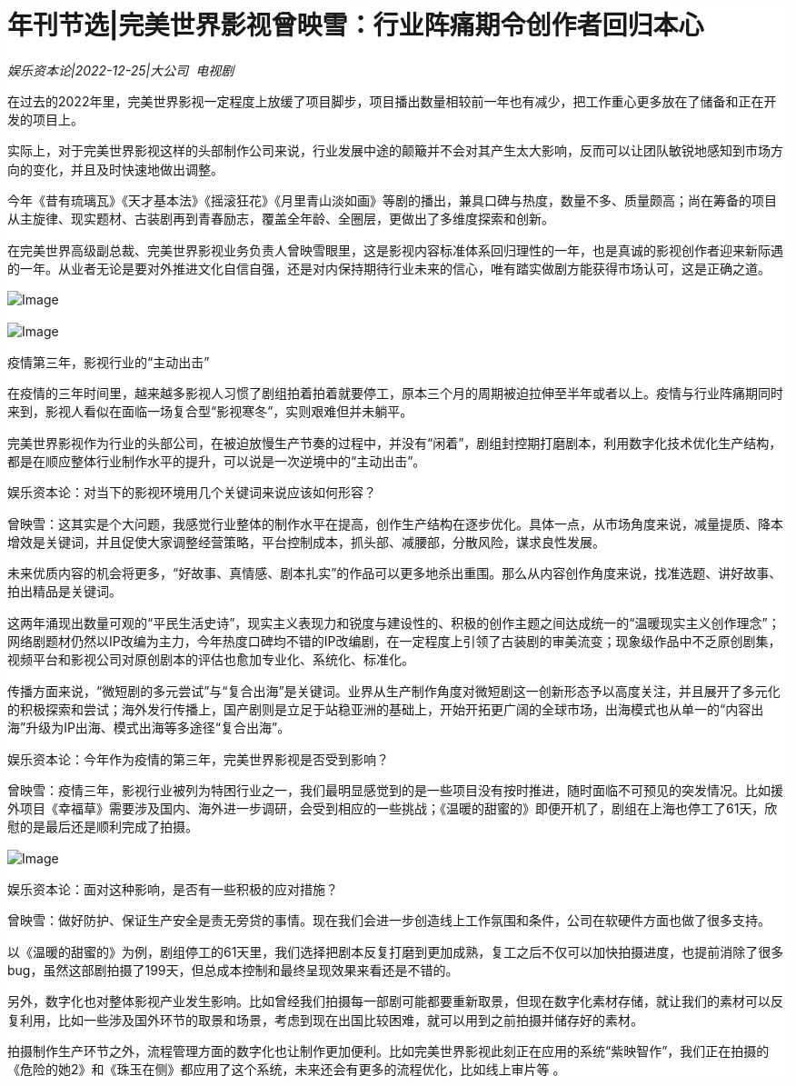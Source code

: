 # 年刊节选|完美世界影视曾映雪：行业阵痛期令创作者回归本心

*娱乐资本论|2022-12-25|大公司 
                                                电视剧*

在过去的2022年里，完美世界影视一定程度上放缓了项目脚步，项目播出数量相较前一年也有减少，把工作重心更多放在了储备和正在开发的项目上。

实际上，对于完美世界影视这样的头部制作公司来说，行业发展中途的颠簸并不会对其产生太大影响，反而可以让团队敏锐地感知到市场方向的变化，并且及时快速地做出调整。

今年《昔有琉璃瓦》《天才基本法》《摇滚狂花》《月里青山淡如画》等剧的播出，兼具口碑与热度，数量不多、质量颇高；尚在筹备的项目从主旋律、现实题材、古装剧再到青春励志，覆盖全年龄、全圈层，更做出了多维度探索和创新。

在完美世界高级副总裁、完美世界影视业务负责人曾映雪眼里，这是影视内容标准体系回归理性的一年，也是真诚的影视创作者迎来新际遇的一年。从业者无论是要对外推进文化自信自强，还是对内保持期待行业未来的信心，唯有踏实做剧方能获得市场认可，这是正确之道。

![Image](https://p26.toutiaoimg.com/img/tos-cn-i-qvj2lq49k0/8a9f2f5abbe541e4b0bcfdf5574bf4b0~tplv-tt-shrink:640:0.image)

![Image](https://p6.toutiaoimg.com/img/tos-cn-i-qvj2lq49k0/026e30b7559148a99fc8920ac700adc1~tplv-tt-shrink:640:0.image)

疫情第三年，影视行业的“主动出击”

在疫情的三年时间里，越来越多影视人习惯了剧组拍着拍着就要停工，原本三个月的周期被迫拉伸至半年或者以上。疫情与行业阵痛期同时来到，影视人看似在面临一场复合型“影视寒冬”，实则艰难但并未躺平。

完美世界影视作为行业的头部公司，在被迫放慢生产节奏的过程中，并没有“闲着”，剧组封控期打磨剧本，利用数字化技术优化生产结构，都是在顺应整体行业制作水平的提升，可以说是一次逆境中的“主动出击”。

娱乐资本论：对当下的影视环境用几个关键词来说应该如何形容？

曾映雪：这其实是个大问题，我感觉行业整体的制作水平在提高，创作生产结构在逐步优化。具体一点，从市场角度来说，减量提质、降本增效是关键词，并且促使大家调整经营策略，平台控制成本，抓头部、减腰部，分散风险，谋求良性发展。

未来优质内容的机会将更多，“好故事、真情感、剧本扎实”的作品可以更多地杀出重围。那么从内容创作角度来说，找准选题、讲好故事、拍出精品是关键词。

这两年涌现出数量可观的“平民生活史诗”，现实主义表现力和锐度与建设性的、积极的创作主题之间达成统一的“温暖现实主义创作理念”；网络剧题材仍然以IP改编为主力，今年热度口碑均不错的IP改编剧，在一定程度上引领了古装剧的审美流变；现象级作品中不乏原创剧集，视频平台和影视公司对原创剧本的评估也愈加专业化、系统化、标准化。

传播方面来说，“微短剧的多元尝试”与“复合出海”是关键词。业界从生产制作角度对微短剧这一创新形态予以高度关注，并且展开了多元化的积极探索和尝试；海外发行传播上，国产剧则是立足于站稳亚洲的基础上，开始开拓更广阔的全球市场，出海模式也从单一的“内容出海”升级为IP出海、模式出海等多途径“复合出海”。

娱乐资本论：今年作为疫情的第三年，完美世界影视是否受到影响？

曾映雪：疫情三年，影视行业被列为特困行业之一，我们最明显感觉到的是一些项目没有按时推进，随时面临不可预见的突发情况。比如援外项目《幸福草》需要涉及国内、海外进一步调研，会受到相应的一些挑战；《温暖的甜蜜的》即便开机了，剧组在上海也停工了61天，欣慰的是最后还是顺利完成了拍摄。

![Image](https://p6.toutiaoimg.com/img/tos-cn-i-qvj2lq49k0/6f7ca2de3d584877b8bc9b7465ca88a3~tplv-tt-shrink:640:0.image)

娱乐资本论：面对这种影响，是否有一些积极的应对措施？

曾映雪：做好防护、保证生产安全是责无旁贷的事情。现在我们会进一步创造线上工作氛围和条件，公司在软硬件方面也做了很多支持。

以《温暖的甜蜜的》为例，剧组停工的61天里，我们选择把剧本反复打磨到更加成熟，复工之后不仅可以加快拍摄进度，也提前消除了很多bug，虽然这部剧拍摄了199天，但总成本控制和最终呈现效果来看还是不错的。

另外，数字化也对整体影视产业发生影响。比如曾经我们拍摄每一部剧可能都要重新取景，但现在数字化素材存储，就让我们的素材可以反复利用，比如一些涉及国外环节的取景和场景，考虑到现在出国比较困难，就可以用到之前拍摄并储存好的素材。

拍摄制作生产环节之外，流程管理方面的数字化也让制作更加便利。比如完美世界影视此刻正在应用的系统“紫映智作”，我们正在拍摄的《危险的她2》和《珠玉在侧》都应用了这个系统，未来还会有更多的流程优化，比如线上审片等 。
